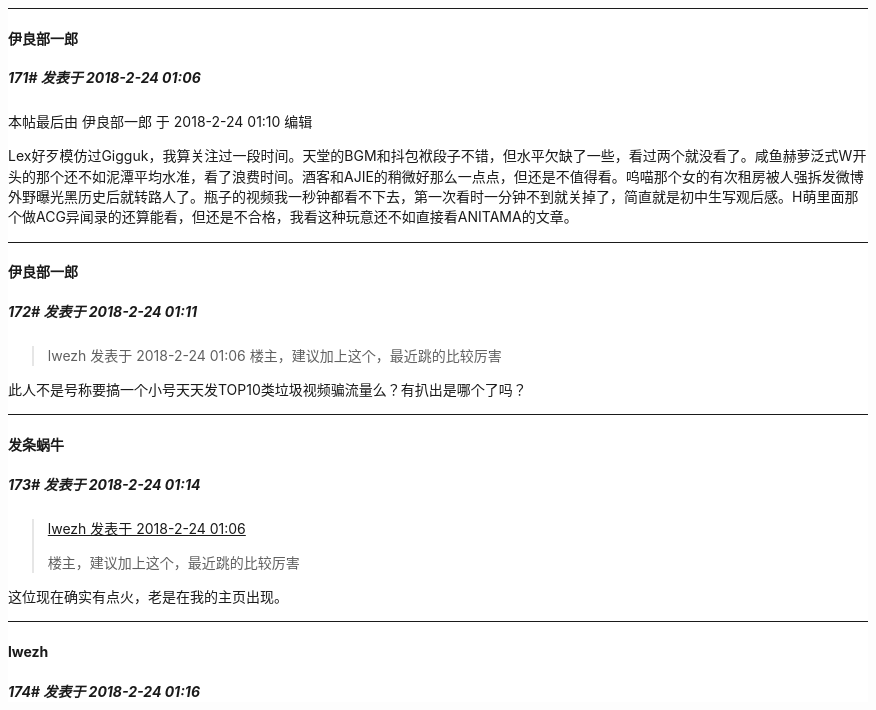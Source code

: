 





*****

####  伊良部一郎  
##### 171#       发表于 2018-2-24 01:06



 本帖最后由 伊良部一郎 于 2018-2-24 01:10 编辑 

Lex好歹模仿过Gigguk，我算关注过一段时间。天堂的BGM和抖包袱段子不错，但水平欠缺了一些，看过两个就没看了。咸鱼赫萝泛式W开头的那个还不如泥潭平均水准，看了浪费时间。酒客和AJIE的稍微好那么一点点，但还是不值得看。呜喵那个女的有次租房被人强拆发微博外野曝光黑历史后就转路人了。瓶子的视频我一秒钟都看不下去，第一次看时一分钟不到就关掉了，简直就是初中生写观后感。H萌里面那个做ACG异闻录的还算能看，但还是不合格，我看这种玩意还不如直接看ANITAMA的文章。







*****

####  伊良部一郎  
##### 172#       发表于 2018-2-24 01:11



<blockquote>lwezh 发表于 2018-2-24 01:06
楼主，建议加上这个，最近跳的比较厉害</blockquote>
此人不是号称要搞一个小号天天发TOP10类垃圾视频骗流量么？有扒出是哪个了吗？







*****

####  发条蜗牛  
##### 173#       发表于 2018-2-24 01:14



<blockquote><a href="httphttps://bbs.saraba1st.com/2b/forum.php?mod=redirect&amp;goto=findpost&amp;pid=38648275&amp;ptid=1578604" target="_blank">lwezh 发表于 2018-2-24 01:06</a>

楼主，建议加上这个，最近跳的比较厉害</blockquote>
这位现在确实有点火，老是在我的主页出现。







*****

####  lwezh  
##### 174#       发表于 2018-2-24 01:16

